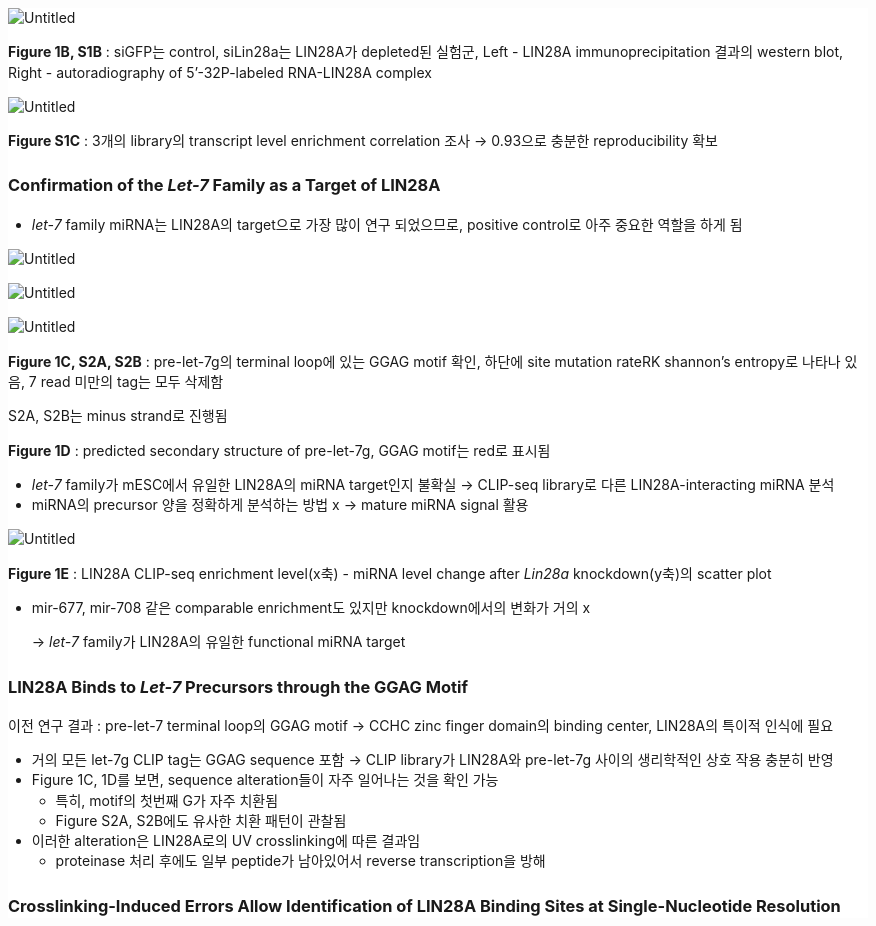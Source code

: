 ![Untitled](LIN28A%2084001ba378db44ae8ddd43d143d714ca/Untitled%204.png)

**Figure 1B, S1B** : siGFP는 control, siLin28a는 LIN28A가 depleted된 실험군, Left - LIN28A immunoprecipitation 결과의 western blot, Right - autoradiography of 5’-32P-labeled RNA-LIN28A complex

![Untitled](LIN28A%2084001ba378db44ae8ddd43d143d714ca/Untitled%205.png)

**Figure S1C** : 3개의 library의 transcript level enrichment correlation 조사 → 0.93으로 충분한 reproducibility 확보

### Confirmation of the *Let-7* Family as a Target of LIN28A

- *let-7* family miRNA는 LIN28A의 target으로 가장 많이 연구 되었으므로, positive control로 아주 중요한 역할을 하게 됨

![Untitled](LIN28A%2084001ba378db44ae8ddd43d143d714ca/Untitled%206.png)

![Untitled](LIN28A%2084001ba378db44ae8ddd43d143d714ca/Untitled%207.png)

![Untitled](LIN28A%2084001ba378db44ae8ddd43d143d714ca/Untitled%208.png)

**Figure 1C, S2A, S2B** : pre-let-7g의 terminal loop에 있는 GGAG motif 확인, 하단에 site mutation rateRK shannon’s entropy로 나타나 있음, 7 read 미만의 tag는 모두 삭제함

S2A, S2B는 minus strand로 진행됨

**Figure 1D** : predicted secondary structure of pre-let-7g, GGAG motif는 red로 표시됨

- *let-7* family가 mESC에서 유일한 LIN28A의 miRNA target인지 불확실 → CLIP-seq library로 다른 LIN28A-interacting miRNA 분석
- miRNA의 precursor 양을 정확하게 분석하는 방법 x → mature miRNA signal 활용

![Untitled](LIN28A%2084001ba378db44ae8ddd43d143d714ca/Untitled%209.png)

**Figure 1E** : LIN28A CLIP-seq enrichment level(x축) - miRNA level change after *Lin28a* knockdown(y축)의 scatter plot

- mir-677, mir-708 같은 comparable enrichment도 있지만 knockdown에서의 변화가 거의 x
    
    → *let-7* family가 LIN28A의 유일한 functional miRNA target
    

### LIN28A Binds to *Let-7* Precursors through the GGAG Motif

이전 연구 결과 : pre-let-7 terminal loop의 GGAG motif → CCHC zinc finger domain의 binding center, LIN28A의 특이적 인식에 필요

- 거의 모든 let-7g CLIP tag는 GGAG sequence 포함 → CLIP library가 LIN28A와 pre-let-7g 사이의 생리학적인 상호 작용 충분히 반영
- Figure 1C, 1D를 보면, sequence alteration들이 자주 일어나는 것을 확인 가능
    - 특히, motif의 첫번째 G가 자주 치환됨
    - Figure S2A, S2B에도 유사한 치환 패턴이 관찰됨
- 이러한 alteration은 LIN28A로의 UV crosslinking에 따른 결과임
    - proteinase 처리 후에도 일부 peptide가 남아있어서 reverse transcription을 방해

### Crosslinking-Induced Errors Allow Identification of LIN28A Binding Sites at Single-Nucleotide Resolution
